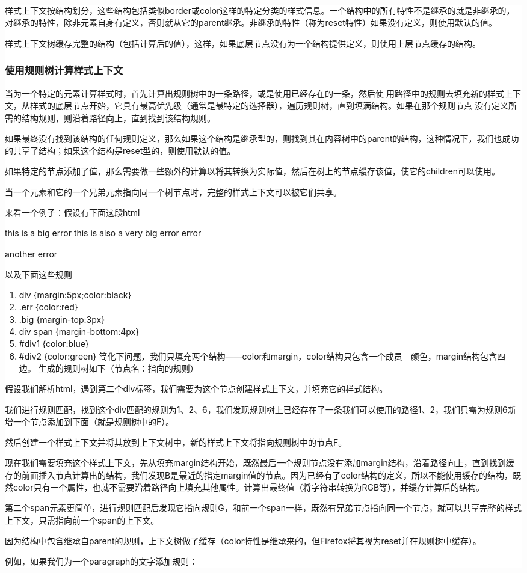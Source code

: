 样式上下文按结构划分，这些结构包括类似border或color这样的特定分类的样式信息。一个结构中的所有特性不是继承的就是非继承的，对继承的特性，除非元素自身有定义，否则就从它的parent继承。非继承的特性（称为reset特性）如果没有定义，则使用默认的值。

样式上下文树缓存完整的结构（包括计算后的值），这样，如果底层节点没有为一个结构提供定义，则使用上层节点缓存的结构。


### 使用规则树计算样式上下文


当为一个特定的元素计算样式时，首先计算出规则树中的一条路径，或是使用已经存在的一条，然后使 用路径中的规则去填充新的样式上下文，从样式的底层节点开始，它具有最高优先级（通常是最特定的选择器），遍历规则树，直到填满结构。如果在那个规则节点 没有定义所需的结构规则，则沿着路径向上，直到找到该结构规则。

如果最终没有找到该结构的任何规则定义，那么如果这个结构是继承型的，则找到其在内容树中的parent的结构，这种情况下，我们也成功的共享了结构；如果这个结构是reset型的，则使用默认的值。

如果特定的节点添加了值，那么需要做一些额外的计算以将其转换为实际值，然后在树上的节点缓存该值，使它的children可以使用。

当一个元素和它的一个兄弟元素指向同一个树节点时，完整的样式上下文可以被它们共享。

来看一个例子：假设有下面这段html
<html>
<body>
<div class=”err” id=”div1″>
<p>this is a
<span class=”big”> big error </span>
this is also a
<span class=”big”> very big error</span>
error
</p>
</div>
<div class=”err” id=”div2″>another error</div>
</body>
</html>

以及下面这些规则
1. div {margin:5px;color:black}
2. .err {color:red}
3. .big {margin-top:3px}
4. div span {margin-bottom:4px}
5. #div1 {color:blue}
6. #div2 {color:green}
简化下问题，我们只填充两个结构——color和margin，color结构只包含一个成员－颜色，margin结构包含四边。
生成的规则树如下（节点名：指向的规则）


假设我们解析html，遇到第二个div标签，我们需要为这个节点创建样式上下文，并填充它的样式结构。

我们进行规则匹配，找到这个div匹配的规则为1、2、6，我们发现规则树上已经存在了一条我们可以使用的路径1、2，我们只需为规则6新增一个节点添加到下面（就是规则树中的F）。

然后创建一个样式上下文并将其放到上下文树中，新的样式上下文将指向规则树中的节点F。

现在我们需要填充这个样式上下文，先从填充margin结构开始，既然最后一个规则节点没有添加margin结构，沿着路径向上，直到找到缓存的前面插入节点计算出的结构，我们发现B是最近的指定margin值的节点。因为已经有了color结构的定义，所以不能使用缓存的结构，既然color只有一个属性，也就不需要沿着路径向上填充其他属性。计算出最终值（将字符串转换为RGB等），并缓存计算后的结构。

第二个span元素更简单，进行规则匹配后发现它指向规则G，和前一个span一样，既然有兄弟节点指向同一个节点，就可以共享完整的样式上下文，只需指向前一个span的上下文。

因为结构中包含继承自parent的规则，上下文树做了缓存（color特性是继承来的，但Firefox将其视为reset并在规则树中缓存）。

例如，如果我们为一个paragraph的文字添加规则：
